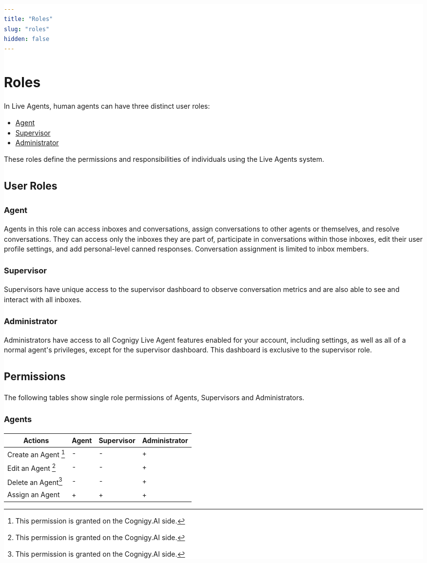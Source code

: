 ```yaml
---
title: "Roles"
slug: "roles" 
hidden: false 
---
```


# Roles

In Live Agents, human agents can have three distinct user roles:

- [Agent](#agents)
- [Supervisor](#supervisor)
- [Administrator](#administrator)

These roles define the permissions and responsibilities of individuals using the Live Agents system.

## User Roles 

### Agent

Agents in this role can access inboxes and conversations, assign conversations to other agents or themselves, and resolve conversations. They can access only the inboxes they are part of, participate in conversations within those inboxes, edit their user profile settings, and add personal-level canned responses. Conversation assignment is limited to inbox members.

### Supervisor

Supervisors have unique access to the supervisor dashboard to observe conversation metrics and are also able to see and interact with all inboxes.

### Administrator

Administrators have access to all Cognigy Live Agent features enabled for your account, including settings, as well as all of a normal agent's privileges, except for the supervisor dashboard. This dashboard is exclusive to the supervisor role.

## Permissions

The following tables show single role permissions of Agents, Supervisors and Administrators.

### Agents

| Actions                         | Agent | Supervisor | Administrator |
|---------------------------------|-------|------------|---------------|
| Create an Agent [^1]            |  -    | -          | +             |
| Edit an Agent [^1]              |  -    | -          | +             |
| Delete an Agent[^1]             |  -    | -          | +             |
| Assign an Agent                 |  +    | +          | +             |


[^1]: This permission is granted on the Cognigy.AI side.
[^4]: Users with the `Agent` role can assign conversations to the inboxes they have access to.
[^2]: By default, human agents cannot request files from users. To enable this feature, you need to install the [File Upload](https://github.com/Cognigy/WebchatPlugins/tree/master/plugins/file-upload) plugin in the [Webchat Endpoint](../webchat/v2/configuration.md).
[^3]: Users with the Agent role can create canned responses for their own usage, edit, and delete canned resources that they created.